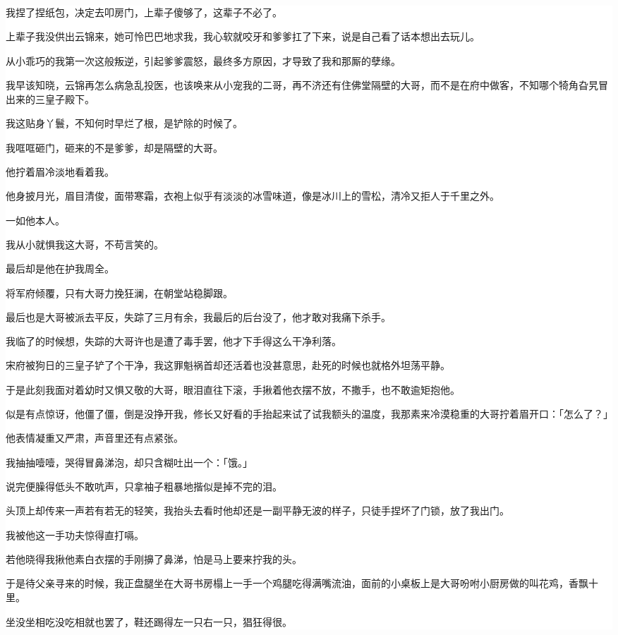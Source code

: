 我捏了捏纸包，决定去叩房门，上辈子傻够了，这辈子不必了。


上辈子我没供出云锦来，她可怜巴巴地求我，我心软就咬牙和爹爹扛了下来，说是自己看了话本想出去玩儿。


从小乖巧的我第一次这般叛逆，引起爹爹震怒，最终多方原因，才导致了我和那厮的孽缘。


我早该知晓，云锦再怎么病急乱投医，也该唤来从小宠我的二哥，再不济还有住佛堂隔壁的大哥，而不是在府中做客，不知哪个犄角旮旯冒出来的三皇子殿下。


我这贴身丫鬟，不知何时早烂了根，是铲除的时候了。


我哐哐砸门，砸来的不是爹爹，却是隔壁的大哥。


他拧着眉冷淡地看着我。


他身披月光，眉目清俊，面带寒霜，衣袍上似乎有淡淡的冰雪味道，像是冰川上的雪松，清冷又拒人于千里之外。


一如他本人。


我从小就惧我这大哥，不苟言笑的。


最后却是他在护我周全。


将军府倾覆，只有大哥力挽狂澜，在朝堂站稳脚跟。


最后也是大哥被派去平反，失踪了三月有余，我最后的后台没了，他才敢对我痛下杀手。


我临了的时候想，失踪的大哥许也是遭了毒手罢，他才下手得这么干净利落。


宋府被狗日的三皇子铲了个干净，我这罪魁祸首却还活着也没甚意思，赴死的时候也就格外坦荡平静。


于是此刻我面对着幼时又惧又敬的大哥，眼泪直往下滚，手揪着他衣摆不放，不撒手，也不敢逾矩抱他。


似是有点惊讶，他僵了僵，倒是没挣开我，修长又好看的手抬起来试了试我额头的温度，我那素来冷漠稳重的大哥拧着眉开口：「怎么了？」


他表情凝重又严肃，声音里还有点紧张。


我抽抽噎噎，哭得冒鼻涕泡，却只含糊吐出一个：「饿。」


说完便臊得低头不敢吭声，只拿袖子粗暴地揩似是掉不完的泪。


头顶上却传来一声若有若无的轻笑，我抬头去看时他却还是一副平静无波的样子，只徒手捏坏了门锁，放了我出门。


我被他这一手功夫惊得直打嗝。


若他晓得我揪他素白衣摆的手刚擤了鼻涕，怕是马上要来拧我的头。


于是待父亲寻来的时候，我正盘腿坐在大哥书房榻上一手一个鸡腿吃得满嘴流油，面前的小桌板上是大哥吩咐小厨房做的叫花鸡，香飘十里。


坐没坐相吃没吃相就也罢了，鞋还踢得左一只右一只，猖狂得很。
